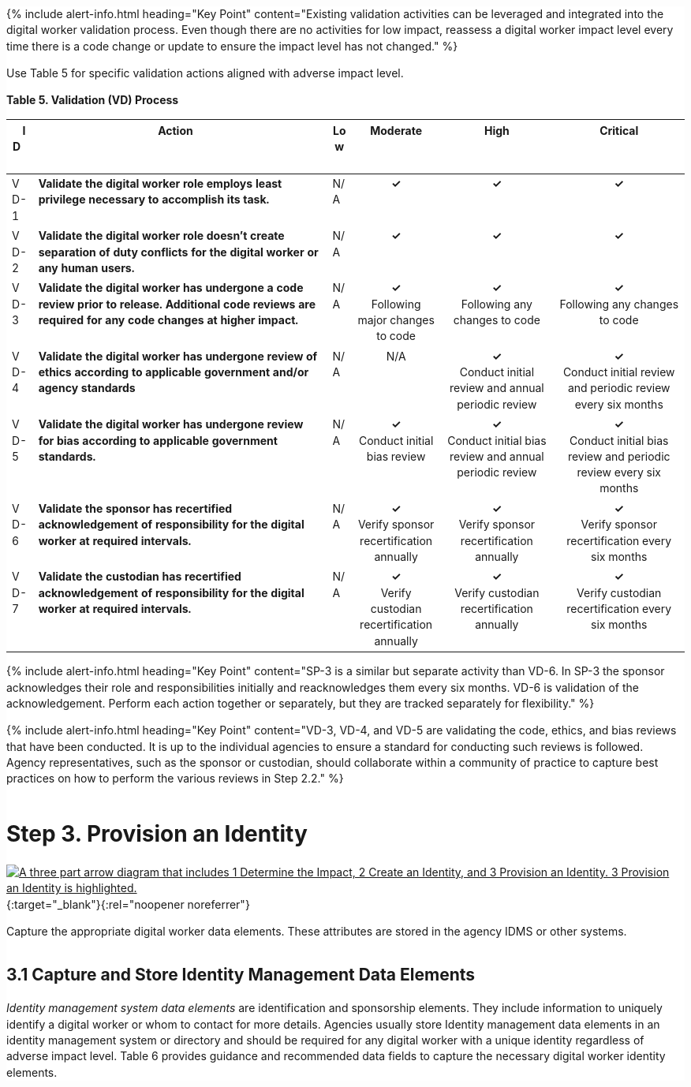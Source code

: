 {% include alert-info.html heading="Key Point" content="Existing validation activities can be leveraged and integrated into the digital worker validation process. Even though there are no activities for low impact, reassess a digital worker impact level every time there is a code change or update to ensure the impact level has not changed." %}

Use Table 5 for specific validation actions aligned with adverse impact level.

**Table 5. Validation (VD) Process**

| &nbsp;&nbsp;&nbsp;ID&nbsp;&nbsp;&nbsp; | Action&nbsp;&nbsp;&nbsp; | Low | Moderate | High | Critical |
| ----------- | ------------ | ----------- | :------------: | :-----------: | :------------: |
| VD-1 | **Validate the digital worker role employs least privilege necessary to accomplish its task.** | N/A | <b>✓</b> | <b>✓</b> | <b>✓</b> |
| VD-2 | **Validate the digital worker role doesn’t create separation of duty conflicts for the digital worker or any human users.** | N/A | <b>✓</b> | <b>✓</b> | <b>✓</b> |
| VD-3 | **Validate the digital worker has undergone a code review prior to release. Additional code reviews are required for any code changes at higher impact.** | N/A | <b>✓</b><br>Following major changes to code | <b>✓</b><br>Following any changes to code | <b>✓</b><br>Following any changes to code |
| VD-4| **Validate the digital worker has undergone review of ethics according to applicable government and/or agency standards** | N/A | N/A | <b>✓</b><br>Conduct initial review and annual periodic review | <b>✓</b><br>Conduct initial review and periodic review every six months |
| VD-5 | **Validate the digital worker has undergone review for bias according to applicable government standards.** | N/A | <b>✓</b><br>Conduct initial bias review | <b>✓</b><br>Conduct initial bias review and annual periodic review | <b>✓</b><br>Conduct initial bias review and periodic review every six months |
| VD-6 | **Validate the sponsor has recertified acknowledgement of responsibility for the digital worker at required intervals.** | N/A | <b>✓</b><br>Verify sponsor recertification annually | <b>✓</b><br>Verify sponsor recertification annually | <b>✓</b><br>Verify sponsor recertification every six months |
| VD-7| **Validate the custodian has recertified acknowledgement of responsibility for the digital worker at required intervals.** | N/A | <b>✓</b><br>Verify custodian recertification annually | <b>✓</b><br>Verify custodian recertification annually | <b>✓</b><br>Verify custodian recertification every six months |

{% include alert-info.html heading="Key Point" content="SP-3 is a similar but separate activity than VD-6. In SP-3 the sponsor acknowledges their role and responsibilities initially and reacknowledges them every six months. VD-6 is validation of the acknowledgement. Perform each action together or separately, but they are tracked separately for flexibility." %}

{% include alert-info.html heading="Key Point" content="VD-3, VD-4, and VD-5 are validating the code, ethics, and bias reviews that have been conducted. It is up to the individual agencies to ensure a standard for conducting such reviews is followed. Agency representatives, such as the sponsor or custodian, should collaborate within a community of practice to capture best practices on how to perform the various reviews in Step 2.2." %}

# Step 3. Provision an Identity

[![A three part arrow diagram that includes 1 Determine the Impact, 2 Create an Identity, and 3 Provision an Identity. 3 Provision an Identity is highlighted.]({{site.baseurl}}/assets/playbooks/dw-step-three.png)]({{site.baseurl}}/assets/playbooks/dw-step-three.png){:target="_blank"}{:rel="noopener noreferrer"}

Capture the appropriate digital worker data elements. These attributes are stored in the agency IDMS or other systems.

## 3.1 Capture and Store Identity Management Data Elements 

_Identity management system data elements_ are identification and sponsorship elements. They include information to uniquely identify a digital worker or whom to contact for more details. Agencies usually store Identity management data elements in an identity management system or directory and should be required for any digital worker with a unique identity regardless of adverse impact level. Table 6 provides guidance and recommended data fields to capture the necessary digital worker identity elements.
